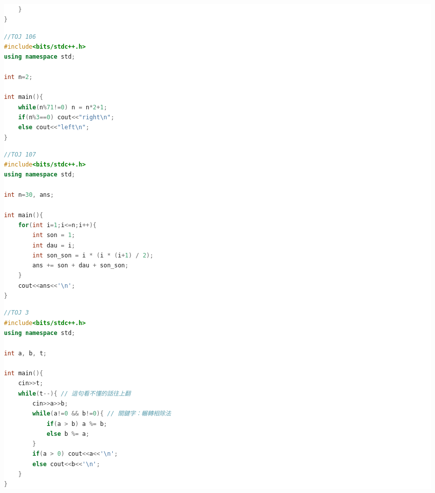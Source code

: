 ```cpp
    }
}
```

```cpp
//TOJ 106
#include<bits/stdc++.h>
using namespace std;

int n=2;

int main(){
    while(n%71!=0) n = n*2+1;
    if(n%3==0) cout<<"right\n";
    else cout<<"left\n";
}
```

```cpp
//TOJ 107
#include<bits/stdc++.h>
using namespace std;

int n=30, ans;

int main(){
	for(int i=1;i<=n;i++){
		int son = 1;
		int dau = i;
		int son_son = i * (i * (i+1) / 2);
		ans += son + dau + son_son;
	}
	cout<<ans<<'\n';
}
```

```cpp
//TOJ 3
#include<bits/stdc++.h>
using namespace std;

int a, b, t;

int main(){
    cin>>t;
    while(t--){ // 這句看不懂的話往上翻
        cin>>a>>b;
        while(a!=0 && b!=0){ // 關鍵字：輾轉相除法
            if(a > b) a %= b;
            else b %= a;
        }
        if(a > 0) cout<<a<<'\n';
        else cout<<b<<'\n';
    }
}
```
